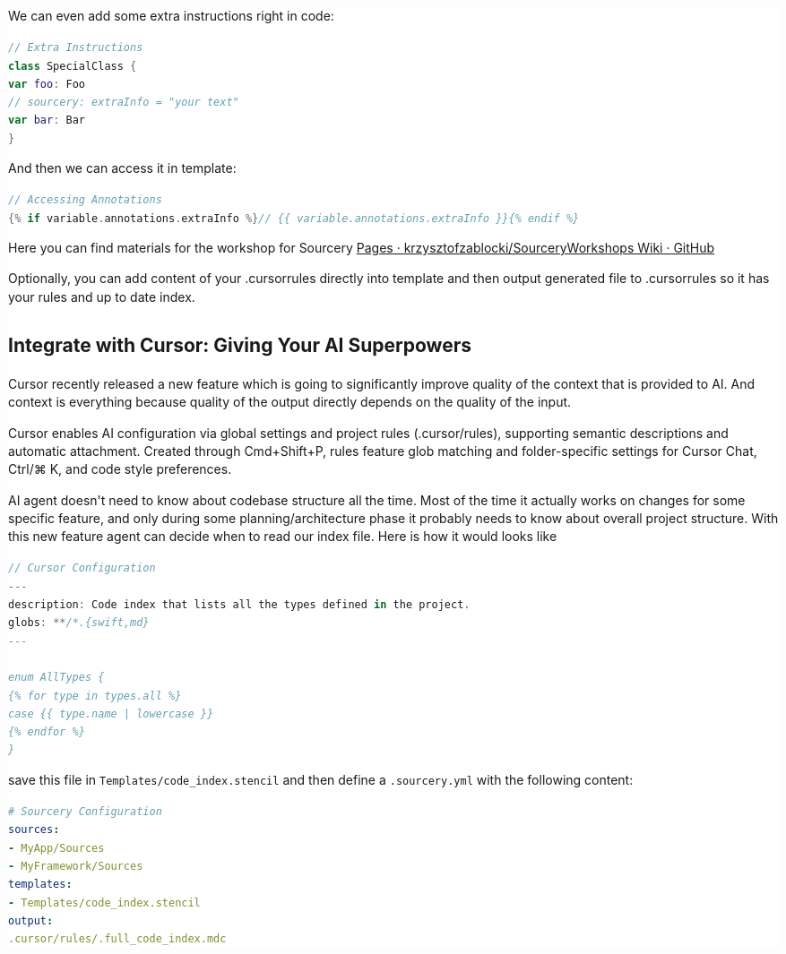 We can even add some extra instructions right in code:

```swift
// Extra Instructions
class SpecialClass {
var foo: Foo
// sourcery: extraInfo = "your text"
var bar: Bar
}
```

And then we can access it in template:

```swift
// Accessing Annotations
{% if variable.annotations.extraInfo %}// {{ variable.annotations.extraInfo }}{% endif %}
```

Here you can find materials for the workshop for Sourcery [Pages · krzysztofzablocki/SourceryWorkshops Wiki · GitHub](https://github.com/krzysztofzablocki/SourceryWorkshops/wiki)

Optionally, you can add content of your .cursorrules directly into template and then output generated file to .cursorrules so it has your rules and up to date index.

## Integrate with Cursor: Giving Your AI Superpowers

Cursor recently released a new feature which is going to significantly improve quality of the context that is provided to AI. And context is everything because quality of the output directly depends on the quality of the input.

Cursor enables AI configuration via global settings and project rules (.cursor/rules), supporting semantic descriptions and automatic attachment. Created through Cmd+Shift+P, rules feature glob matching and folder-specific settings for Cursor Chat, Ctrl/⌘ K, and code style preferences.

AI agent doesn't need to know about codebase structure all the time. Most of the time it actually works on changes for some specific feature, and only during some planning/architecture phase it probably needs to know about overall project structure. With this new feature agent can decide when to read our index file. Here is how it would looks like

```swift
// Cursor Configuration
---
description: Code index that lists all the types defined in the project.
globs: **/*.{swift,md}
---

enum AllTypes {
{% for type in types.all %}
case {{ type.name | lowercase }}
{% endfor %}
}
```

save this file in `Templates/code_index.stencil` and then define a `.sourcery.yml` with the following content:

```yaml
# Sourcery Configuration
sources:
- MyApp/Sources
- MyFramework/Sources
templates:
- Templates/code_index.stencil
output:
.cursor/rules/.full_code_index.mdc
```
